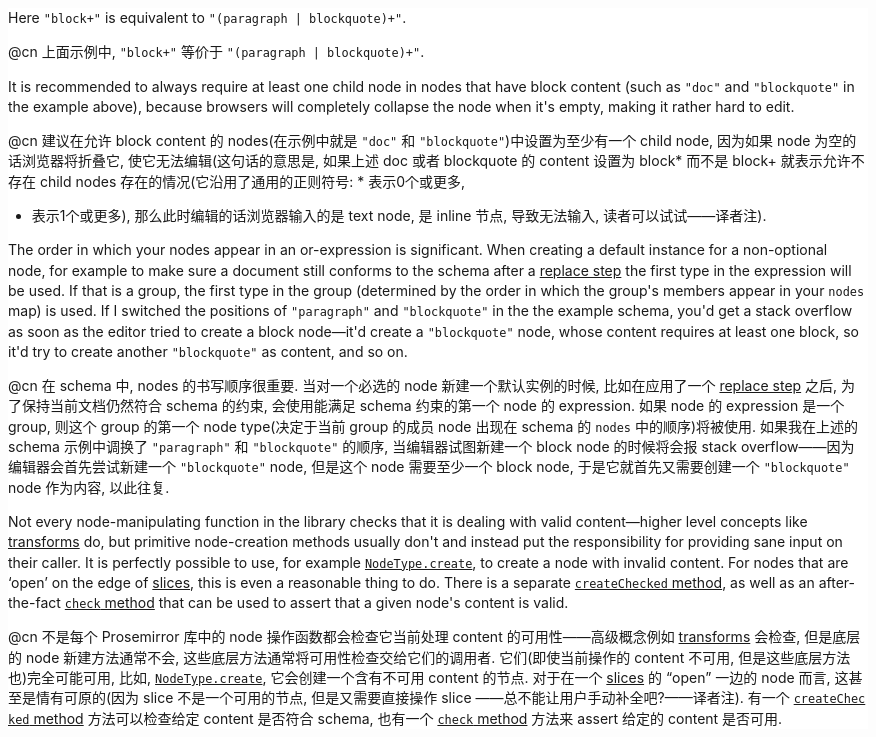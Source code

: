 Here `"block+"` is equivalent to `"(paragraph | blockquote)+"`.

@cn 上面示例中, `"block+"` 等价于 `"(paragraph | blockquote)+"`.

It is recommended to always require at least one child node in nodes
that have block content (such as `"doc"` and `"blockquote"` in the
example above), because browsers will completely collapse the node
when it's empty, making it rather hard to edit.

@cn 建议在允许 block content 的 nodes(在示例中就是 `"doc"` 和 `"blockquote"`)中设置为至少有一个 child node, 
因为如果 node 为空的话浏览器将折叠它, 使它无法编辑(这句话的意思是, 如果上述 doc 或者 blockquote 的 content
设置为 block* 而不是 block+ 就表示允许不存在 child nodes 存在的情况(它沿用了通用的正则符号: * 表示0个或更多, 
+ 表示1个或更多), 那么此时编辑的话浏览器输入的是 text node, 是 inline 节点, 导致无法输入, 读者可以试试——译者注).

The order in which your nodes appear in an or-expression is
significant. When creating a default instance for a non-optional node,
for example to make sure a document still conforms to the schema after
a [replace step](##transform.ReplaceStep) the first type in the
expression will be used. If that is a group, the first type in the
group (determined by the order in which the group's members appear in
your `nodes` map) is used. If I switched the positions of
`"paragraph"` and `"blockquote"` in the the example schema, you'd get
a stack overflow as soon as the editor tried to create a block
node—it'd create a `"blockquote"` node, whose content requires at
least one block, so it'd try to create another `"blockquote"` as
content, and so on.

@cn 在 schema 中, nodes 的书写顺序很重要. 当对一个必选的 node 新建一个默认实例的时候, 
比如在应用了一个 [replace step](##transform.ReplaceStep) 之后, 为了保持当前文档仍然符合 schema 的约束, 
会使用能满足 schema 约束的第一个 node 的 expression. 如果 node 的 expression 是一个 group, 
则这个 group 的第一个 node type(决定于当前 group 的成员 node 出现在 schema 的 `nodes` 中的顺序)将被使用. 
如果我在上述的 schema 示例中调换了 `"paragraph"` 和 `"blockquote"` 的顺序, 
当编辑器试图新建一个 block node 的时候将会报 stack overflow——因为编辑器会首先尝试新建一个 `"blockquote"` node, 
但是这个 node 需要至少一个 block node, 于是它就首先又需要创建一个 `"blockquote"` node 作为内容, 以此往复.

Not every node-manipulating function in the library checks that it is
dealing with valid content—higher level concepts like
[transforms](#transform) do, but primitive node-creation methods
usually don't and instead put the responsibility for providing sane
input on their caller. It is perfectly possible to use, for example
[`NodeType.create`](##model.NodeType.create), to create a node with
invalid content. For nodes that are ‘open’ on the edge of
[slices](#doc.slices), this is even a reasonable thing to do. There
is a separate [`createChecked`
method](##model.NodeType.createChecked), as well as an after-the-fact
[`check` method](##model.Node.check) that can be used to assert that a
given node's content is valid.

@cn 不是每个 Prosemirror 库中的 node 操作函数都会检查它当前处理 content 的可用性——高级概念例如 [transforms](#transform) 会检查, 
但是底层的 node 新建方法通常不会, 这些底层方法通常将可用性检查交给它们的调用者. 它们(即使当前操作的 content 不可用, 
但是这些底层方法也)完全可能可用, 比如, [`NodeType.create`](##model.NodeType.create), 它会创建一个含有不可用 content 的节点. 
对于在一个 [slices](#doc.slices) 的 “open” 一边的 node 而言, 这甚至是情有可原的(因为 slice 不是一个可用的节点, 
但是又需要直接操作 slice ——总不能让用户手动补全吧?——译者注). 有一个 [`createChecked` method](##model.NodeType.createChecked) 方法可以检查给定 content
是否符合 schema, 也有一个 [`check` method](##model.Node.check) 方法来 assert 给定的 content 是否可用.
